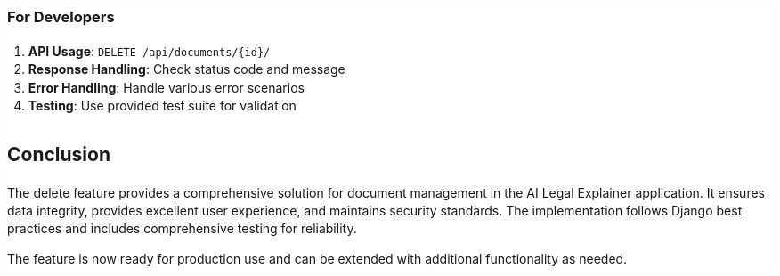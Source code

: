 ### For Developers
1. **API Usage**: `DELETE /api/documents/{id}/`
2. **Response Handling**: Check status code and message
3. **Error Handling**: Handle various error scenarios
4. **Testing**: Use provided test suite for validation

## Conclusion

The delete feature provides a comprehensive solution for document management in the AI Legal Explainer application. It ensures data integrity, provides excellent user experience, and maintains security standards. The implementation follows Django best practices and includes comprehensive testing for reliability.

The feature is now ready for production use and can be extended with additional functionality as needed.

